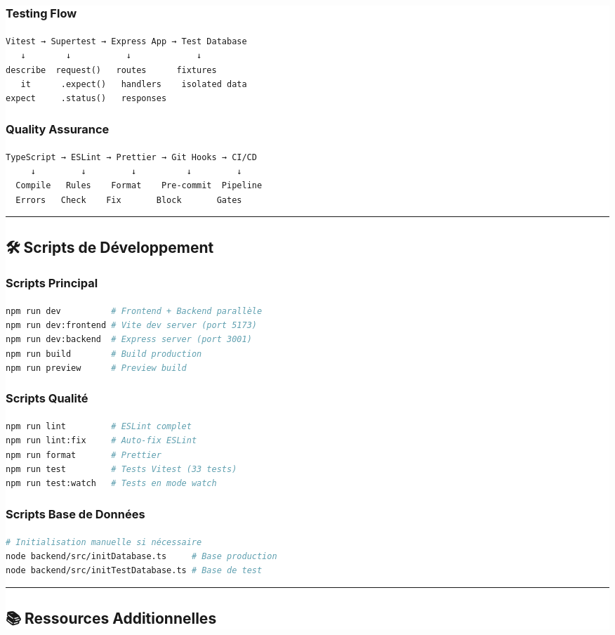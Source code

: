 ### Testing Flow

```
Vitest → Supertest → Express App → Test Database
   ↓        ↓           ↓             ↓
describe  request()   routes      fixtures
   it      .expect()   handlers    isolated data
expect     .status()   responses
```

### Quality Assurance

```
TypeScript → ESLint → Prettier → Git Hooks → CI/CD
     ↓         ↓         ↓          ↓         ↓
  Compile   Rules    Format    Pre-commit  Pipeline
  Errors   Check    Fix       Block       Gates
```

---

## 🛠️ Scripts de Développement

### Scripts Principal

```bash
npm run dev          # Frontend + Backend parallèle
npm run dev:frontend # Vite dev server (port 5173)
npm run dev:backend  # Express server (port 3001)
npm run build        # Build production
npm run preview      # Preview build
```

### Scripts Qualité

```bash
npm run lint         # ESLint complet
npm run lint:fix     # Auto-fix ESLint
npm run format       # Prettier
npm run test         # Tests Vitest (33 tests)
npm run test:watch   # Tests en mode watch
```

### Scripts Base de Données

```bash
# Initialisation manuelle si nécessaire
node backend/src/initDatabase.ts     # Base production
node backend/src/initTestDatabase.ts # Base de test
```

---

## 📚 Ressources Additionnelles
